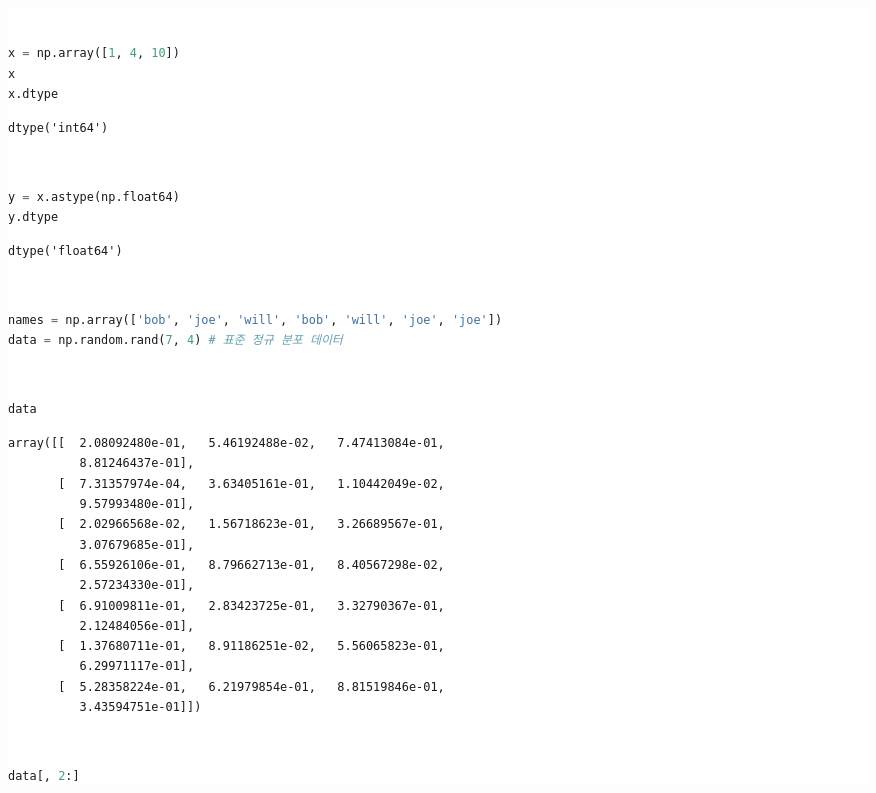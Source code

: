 
<br>

```python
x = np.array([1, 4, 10])
x
x.dtype
```




    dtype('int64')


<br>

```python
y = x.astype(np.float64)
y.dtype
```




    dtype('float64')


<br>

```python
names = np.array(['bob', 'joe', 'will', 'bob', 'will', 'joe', 'joe'])
data = np.random.rand(7, 4) # 표준 정규 분포 데이터
```

<br>

```python
data
```




    array([[  2.08092480e-01,   5.46192488e-02,   7.47413084e-01,
              8.81246437e-01],
           [  7.31357974e-04,   3.63405161e-01,   1.10442049e-02,
              9.57993480e-01],
           [  2.02966568e-02,   1.56718623e-01,   3.26689567e-01,
              3.07679685e-01],
           [  6.55926106e-01,   8.79662713e-01,   8.40567298e-02,
              2.57234330e-01],
           [  6.91009811e-01,   2.83423725e-01,   3.32790367e-01,
              2.12484056e-01],
           [  1.37680711e-01,   8.91186251e-02,   5.56065823e-01,
              6.29971117e-01],
           [  5.28358224e-01,   6.21979854e-01,   8.81519846e-01,
              3.43594751e-01]])


<br>

```python
data[, 2:]
```
